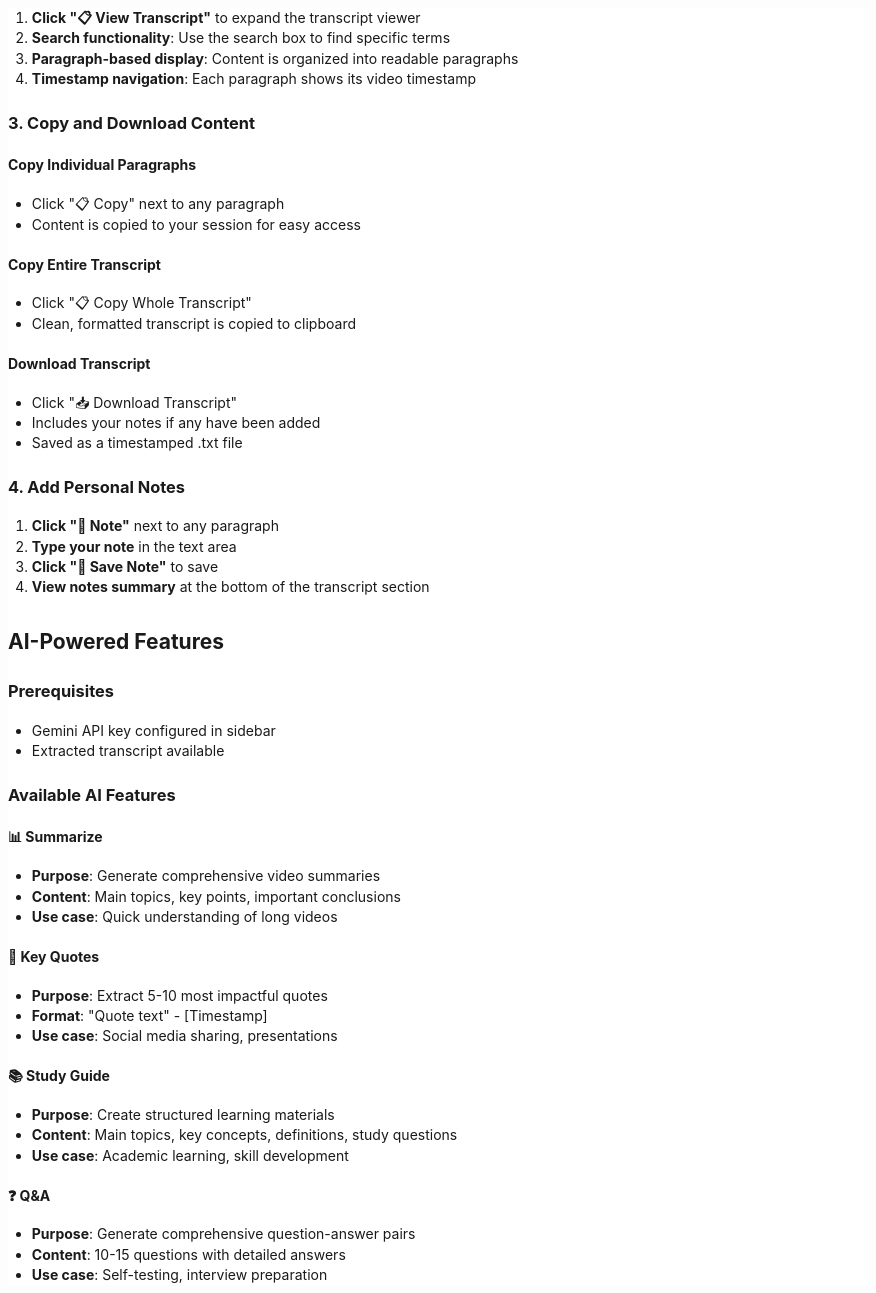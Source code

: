 1. **Click "📋 View Transcript"** to expand the transcript viewer
2. **Search functionality**: Use the search box to find specific terms
3. **Paragraph-based display**: Content is organized into readable paragraphs
4. **Timestamp navigation**: Each paragraph shows its video timestamp

### 3. Copy and Download Content

#### Copy Individual Paragraphs
- Click "📋 Copy" next to any paragraph
- Content is copied to your session for easy access

#### Copy Entire Transcript
- Click "📋 Copy Whole Transcript" 
- Clean, formatted transcript is copied to clipboard

#### Download Transcript
- Click "📥 Download Transcript"
- Includes your notes if any have been added
- Saved as a timestamped .txt file

### 4. Add Personal Notes

1. **Click "📝 Note"** next to any paragraph
2. **Type your note** in the text area
3. **Click "💾 Save Note"** to save
4. **View notes summary** at the bottom of the transcript section

## AI-Powered Features

### Prerequisites
- Gemini API key configured in sidebar
- Extracted transcript available

### Available AI Features

#### 📊 Summarize
- **Purpose**: Generate comprehensive video summaries
- **Content**: Main topics, key points, important conclusions
- **Use case**: Quick understanding of long videos

#### 💎 Key Quotes
- **Purpose**: Extract 5-10 most impactful quotes
- **Format**: "Quote text" - [Timestamp]
- **Use case**: Social media sharing, presentations

#### 📚 Study Guide
- **Purpose**: Create structured learning materials
- **Content**: Main topics, key concepts, definitions, study questions
- **Use case**: Academic learning, skill development

#### ❓ Q&A
- **Purpose**: Generate comprehensive question-answer pairs
- **Content**: 10-15 questions with detailed answers
- **Use case**: Self-testing, interview preparation
